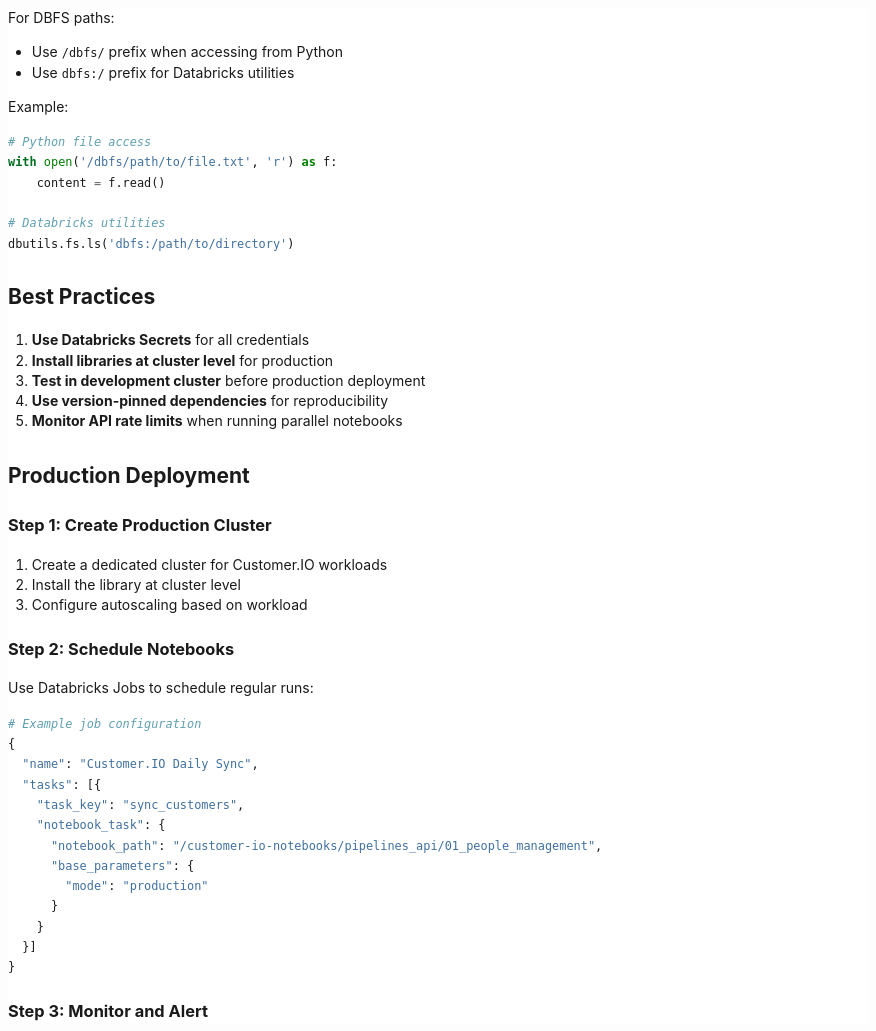 For DBFS paths:
- Use `/dbfs/` prefix when accessing from Python
- Use `dbfs:/` prefix for Databricks utilities

Example:
```python
# Python file access
with open('/dbfs/path/to/file.txt', 'r') as f:
    content = f.read()

# Databricks utilities
dbutils.fs.ls('dbfs:/path/to/directory')
```

## Best Practices

1. **Use Databricks Secrets** for all credentials
2. **Install libraries at cluster level** for production
3. **Test in development cluster** before production deployment
4. **Use version-pinned dependencies** for reproducibility
5. **Monitor API rate limits** when running parallel notebooks

## Production Deployment

### Step 1: Create Production Cluster

1. Create a dedicated cluster for Customer.IO workloads
2. Install the library at cluster level
3. Configure autoscaling based on workload

### Step 2: Schedule Notebooks

Use Databricks Jobs to schedule regular runs:

```python
# Example job configuration
{
  "name": "Customer.IO Daily Sync",
  "tasks": [{
    "task_key": "sync_customers",
    "notebook_task": {
      "notebook_path": "/customer-io-notebooks/pipelines_api/01_people_management",
      "base_parameters": {
        "mode": "production"
      }
    }
  }]
}
```

### Step 3: Monitor and Alert
